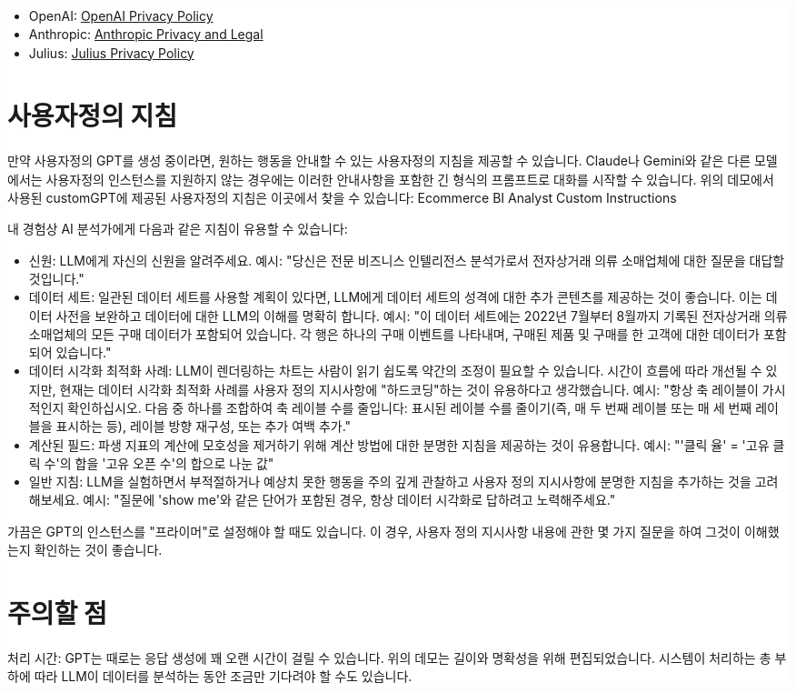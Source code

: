 <script>
     (adsbygoogle = window.adsbygoogle || []).push({});
</script>

- OpenAI: [OpenAI Privacy Policy](https://openai.com/policies/privacy-policy/)
- Anthropic: [Anthropic Privacy and Legal](https://support.anthropic.com/en/collections/4078534-privacy-legal)
- Julius: [Julius Privacy Policy](https://julius.ai/docs/privacy-policy)

# 사용자정의 지침

만약 사용자정의 GPT를 생성 중이라면, 원하는 행동을 안내할 수 있는 사용자정의 지침을 제공할 수 있습니다. Claude나 Gemini와 같은 다른 모델에서는 사용자정의 인스턴스를 지원하지 않는 경우에는 이러한 안내사항을 포함한 긴 형식의 프롬프트로 대화를 시작할 수 있습니다. 위의 데모에서 사용된 customGPT에 제공된 사용자정의 지침은 이곳에서 찾을 수 있습니다: Ecommerce BI Analyst Custom Instructions

내 경험상 AI 분석가에게 다음과 같은 지침이 유용할 수 있습니다:



<ins class="adsbygoogle"
     style="display:block"
     data-ad-client="ca-pub-4877378276818686"
     data-ad-slot="1107185301"
     data-ad-format="auto"
     data-full-width-responsive="true"></ins>

<script>
     (adsbygoogle = window.adsbygoogle || []).push({});
</script>

- 신원: LLM에게 자신의 신원을 알려주세요. 예시: "당신은 전문 비즈니스 인텔리전스 분석가로서 전자상거래 의류 소매업체에 대한 질문을 대답할 것입니다."
- 데이터 세트: 일관된 데이터 세트를 사용할 계획이 있다면, LLM에게 데이터 세트의 성격에 대한 추가 콘텐츠를 제공하는 것이 좋습니다. 이는 데이터 사전을 보완하고 데이터에 대한 LLM의 이해를 명확히 합니다. 예시: "이 데이터 세트에는 2022년 7월부터 8월까지 기록된 전자상거래 의류 소매업체의 모든 구매 데이터가 포함되어 있습니다. 각 행은 하나의 구매 이벤트를 나타내며, 구매된 제품 및 구매를 한 고객에 대한 데이터가 포함되어 있습니다."
- 데이터 시각화 최적화 사례: LLM이 렌더링하는 차트는 사람이 읽기 쉽도록 약간의 조정이 필요할 수 있습니다. 시간이 흐름에 따라 개선될 수 있지만, 현재는 데이터 시각화 최적화 사례를 사용자 정의 지시사항에 "하드코딩"하는 것이 유용하다고 생각했습니다. 예시: "항상 축 레이블이 가시적인지 확인하십시오. 다음 중 하나를 조합하여 축 레이블 수를 줄입니다: 표시된 레이블 수를 줄이기(즉, 매 두 번째 레이블 또는 매 세 번째 레이블을 표시하는 등), 레이블 방향 재구성, 또는 추가 여백 추가."
- 계산된 필드: 파생 지표의 계산에 모호성을 제거하기 위해 계산 방법에 대한 분명한 지침을 제공하는 것이 유용합니다. 예시: "'클릭 율' = '고유 클릭 수'의 합을 '고유 오픈 수'의 합으로 나눈 값"
- 일반 지침: LLM을 실험하면서 부적절하거나 예상치 못한 행동을 주의 깊게 관찰하고 사용자 정의 지시사항에 분명한 지침을 추가하는 것을 고려해보세요. 예시: "질문에 'show me'와 같은 단어가 포함된 경우, 항상 데이터 시각화로 답하려고 노력해주세요."

가끔은 GPT의 인스턴스를 "프라이머"로 설정해야 할 때도 있습니다. 이 경우, 사용자 정의 지시사항 내용에 관한 몇 가지 질문을 하여 그것이 이해했는지 확인하는 것이 좋습니다.

# 주의할 점

처리 시간: GPT는 때로는 응답 생성에 꽤 오랜 시간이 걸릴 수 있습니다. 위의 데모는 길이와 명확성을 위해 편집되었습니다. 시스템이 처리하는 총 부하에 따라 LLM이 데이터를 분석하는 동안 조금만 기다려야 할 수도 있습니다.



<ins class="adsbygoogle"
     style="display:block"
     data-ad-client="ca-pub-4877378276818686"
     data-ad-slot="1107185301"
     data-ad-format="auto"
     data-full-width-responsive="true"></ins>
